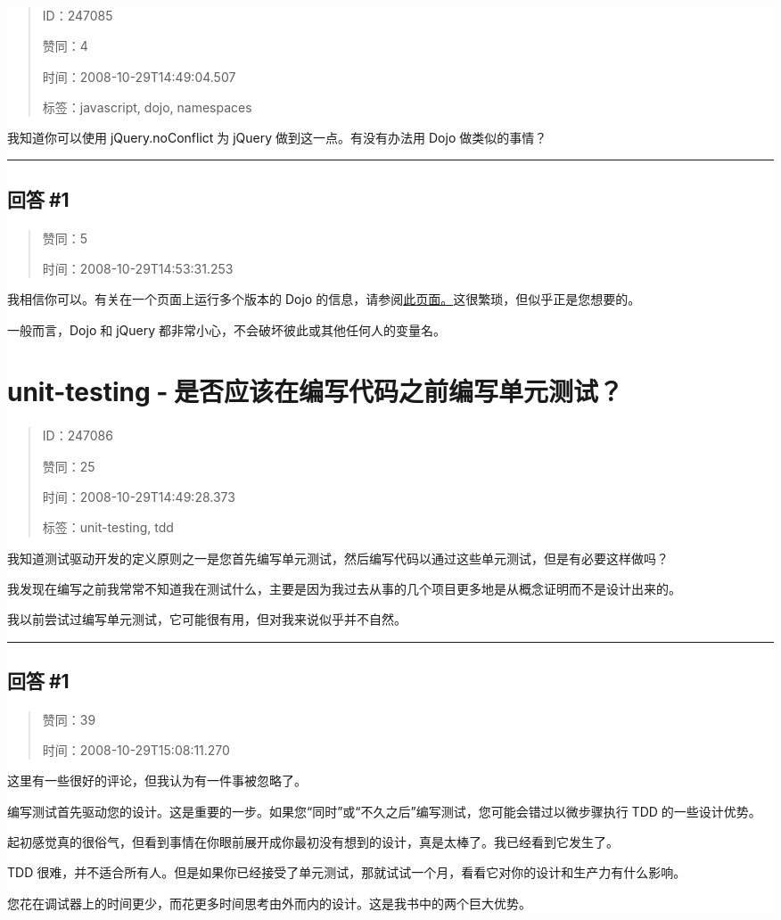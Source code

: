 > ID：247085
> 
> 赞同：4
> 
> 时间：2008-10-29T14:49:04.507
> 
> 标签：javascript, dojo, namespaces

我知道你可以使用 jQuery.noConflict 为 jQuery 做到这一点。有没有办法用 Dojo 做类似的事情？

* * *

## 回答 #1

> 赞同：5
> 
> 时间：2008-10-29T14:53:31.253

我相信你可以。有关在一个页面上运行多个版本的 Dojo 的信息，请参阅[此页面。](http://dojotoolkit.org/reference-guide/quickstart/multiversion.html)这很繁琐，但似乎正是您想要的。

一般而言，Dojo 和 jQuery 都非常小心，不会破坏彼此或其他任何人的变量名。

# unit-testing - 是否应该在编写代码之前编写单元测试？

> ID：247086
> 
> 赞同：25
> 
> 时间：2008-10-29T14:49:28.373
> 
> 标签：unit-testing, tdd

我知道测试驱动开发的定义原则之一是您首先编写单元测试，然后编写代码以通过这些单元测试，但是有必要这样做吗？

我发现在编写之前我常常不知道我在测试什么，主要是因为我过去从事的几个项目更多地是从概念证明而不是设计出来的。

我以前尝试过编写单元测试，它可能很有用，但对我来说似乎并不自然。

* * *

## 回答 #1

> 赞同：39
> 
> 时间：2008-10-29T15:08:11.270

这里有一些很好的评论，但我认为有一件事被忽略了。

编写测试首先驱动您的设计。这是重要的一步。如果您“同时”或“不久之后”编写测试，您可能会错过以微步骤执行 TDD 的一些设计优势。

起初感觉真的很俗气，但看到事情在你眼前展开成你最初没有想到的设计，真是太棒了。我已经看到它发生了。

TDD 很难，并不适合所有人。但是如果你已经接受了单元测试，那就试试一个月，看看它对你的设计和生产力有什么影响。

您花在调试器上的时间更少，而花更多时间思考由外而内的设计。这是我书中的两个巨大优势。
